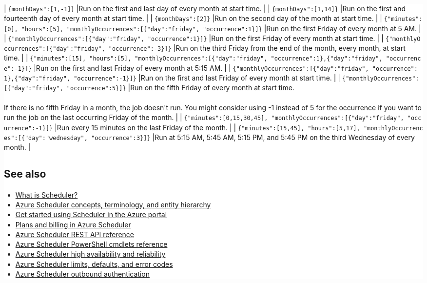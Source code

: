 | `{monthDays":[1,-1]}` |Run on the first and last day of every month at start time. |
| `{monthDays":[1,14]}` |Run on the first and fourteenth day of every month at start time. |
| `{monthDays":[2]}` |Run on the second day of the month at start time. |
| `{"minutes":[0], "hours":[5], "monthlyOccurrences":[{"day":"friday", "occurrence":1}]}` |Run on the first Friday of every month at 5 AM. |
| `{"monthlyOccurrences":[{"day":"friday", "occurrence":1}]}` |Run on the first Friday of every month at start time. |
| `{"monthlyOccurrences":[{"day":"friday", "occurrence":-3}]}` |Run on the third Friday from the end of the month, every month, at start time. |
| `{"minutes":[15], "hours":[5], "monthlyOccurrences":[{"day":"friday", "occurrence":1},{"day":"friday", "occurrence":-1}]}` |Run on the first and last Friday of every month at 5:15 AM. |
| `{"monthlyOccurrences":[{"day":"friday", "occurrence":1},{"day":"friday", "occurrence":-1}]}` |Run on the first and last Friday of every month at start time. |
| `{"monthlyOccurrences":[{"day":"friday", "occurrence":5}]}` |Run on the fifth Friday of every month at start time.<br /><br />If there is no fifth Friday in a month, the job doesn't run. You might consider using -1 instead of 5 for the occurrence if you want to run the job on the last occurring Friday of the month. |
| `{"minutes":[0,15,30,45], "monthlyOccurrences":[{"day":"friday", "occurrence":-1}]}` |Run every 15 minutes on the last Friday of the month. |
| `{"minutes":[15,45], "hours":[5,17], "monthlyOccurrences":[{"day":"wednesday", "occurrence":3}]}` |Run at 5:15 AM, 5:45 AM, 5:15 PM, and 5:45 PM on the third Wednesday of every month. |

## See also

- [What is Scheduler?](scheduler-intro.md)
- [Azure Scheduler concepts, terminology, and entity hierarchy](scheduler-concepts-terms.md)
- [Get started using Scheduler in the Azure portal](scheduler-get-started-portal.md)
- [Plans and billing in Azure Scheduler](scheduler-plans-billing.md)
- [Azure Scheduler REST API reference](https://msdn.microsoft.com/library/mt629143)
- [Azure Scheduler PowerShell cmdlets reference](scheduler-powershell-reference.md)
- [Azure Scheduler high availability and reliability](scheduler-high-availability-reliability.md)
- [Azure Scheduler limits, defaults, and error codes](scheduler-limits-defaults-errors.md)
- [Azure Scheduler outbound authentication](scheduler-outbound-authentication.md)

